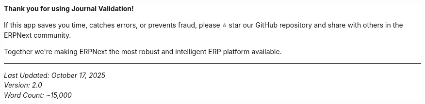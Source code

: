**Thank you for using Journal Validation!**

If this app saves you time, catches errors, or prevents fraud, please ⭐ star our GitHub repository and share with others in the ERPNext community.

Together we're making ERPNext the most robust and intelligent ERP platform available.

---

*Last Updated: October 17, 2025*  
*Version: 2.0*  
*Word Count: ~15,000*

